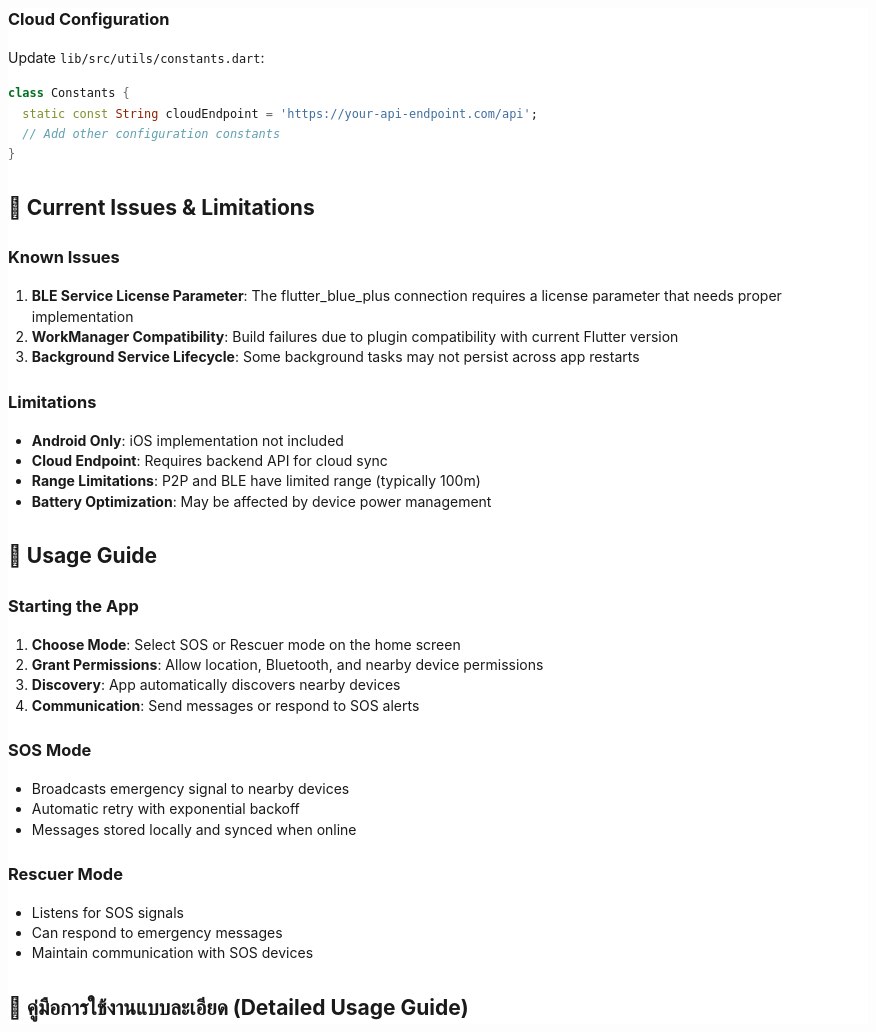 ### Cloud Configuration

Update `lib/src/utils/constants.dart`:

```dart
class Constants {
  static const String cloudEndpoint = 'https://your-api-endpoint.com/api';
  // Add other configuration constants
}
```

## 🚨 Current Issues & Limitations

### Known Issues

1. **BLE Service License Parameter**: The flutter_blue_plus connection requires a license parameter that needs proper implementation
2. **WorkManager Compatibility**: Build failures due to plugin compatibility with current Flutter version
3. **Background Service Lifecycle**: Some background tasks may not persist across app restarts

### Limitations

- **Android Only**: iOS implementation not included
- **Cloud Endpoint**: Requires backend API for cloud sync
- **Range Limitations**: P2P and BLE have limited range (typically 100m)
- **Battery Optimization**: May be affected by device power management

## 📝 Usage Guide

### Starting the App

1. **Choose Mode**: Select SOS or Rescuer mode on the home screen
2. **Grant Permissions**: Allow location, Bluetooth, and nearby device permissions
3. **Discovery**: App automatically discovers nearby devices
4. **Communication**: Send messages or respond to SOS alerts

### SOS Mode

- Broadcasts emergency signal to nearby devices
- Automatic retry with exponential backoff
- Messages stored locally and synced when online

### Rescuer Mode

- Listens for SOS signals
- Can respond to emergency messages
- Maintain communication with SOS devices

## 📱 คู่มือการใช้งานแบบละเอียด (Detailed Usage Guide)
